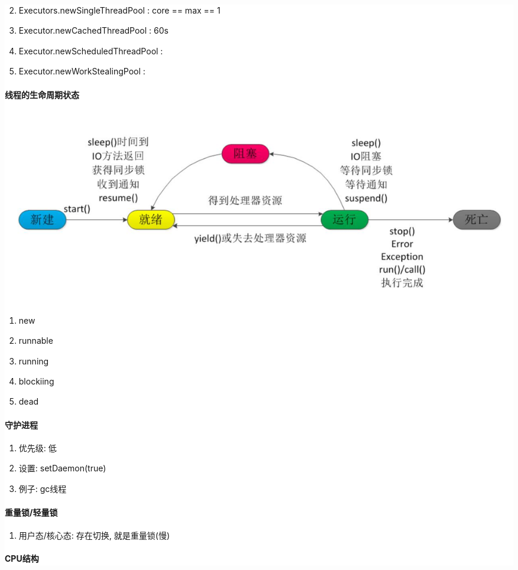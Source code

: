 2. Executors.newSingleThreadPool : core == max == 1

3. Executor.newCachedThreadPool : 60s

4. Executor.newScheduledThreadPool : 

5. Executor.newWorkStealingPool : 

#### 线程的生命周期状态

![线程生命周期](./images/20210227140035.jpg)

1. new

2. runnable

3. running

4. blockiing

5. dead

#### 守护进程

1. 优先级: 低

2. 设置: setDaemon(true)

3. 例子: gc线程

#### 重量锁/轻量锁

1. 用户态/核心态: 存在切换, 就是重量锁(慢)

#### CPU结构
